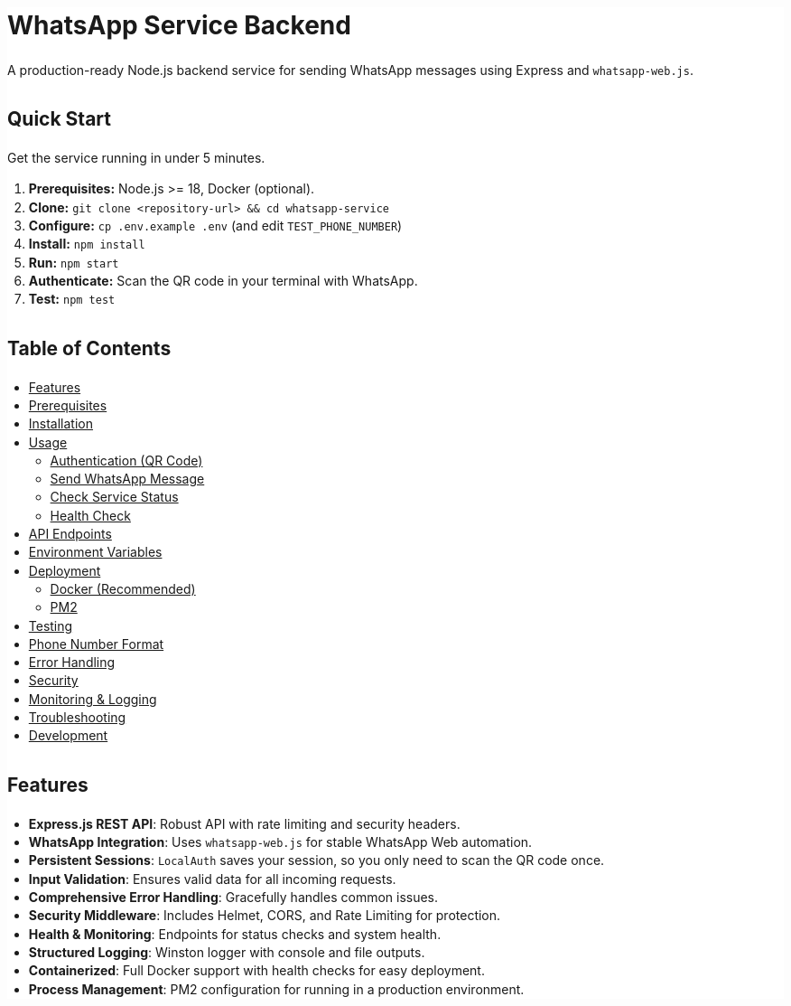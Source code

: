 # WhatsApp Service Backend

A production-ready Node.js backend service for sending WhatsApp messages using Express and `whatsapp-web.js`.

## Quick Start

Get the service running in under 5 minutes.

1.  **Prerequisites:** Node.js >= 18, Docker (optional).
2.  **Clone:** `git clone <repository-url> && cd whatsapp-service`
3.  **Configure:** `cp .env.example .env` (and edit `TEST_PHONE_NUMBER`)
4.  **Install:** `npm install`
5.  **Run:** `npm start`
6.  **Authenticate:** Scan the QR code in your terminal with WhatsApp.
7.  **Test:** `npm test`

## Table of Contents

- [Features](#features)
- [Prerequisites](#prerequisites)
- [Installation](#installation)
- [Usage](#usage)
  - [Authentication (QR Code)](#1-authentication-qr-code)
  - [Send WhatsApp Message](#2-send-whatsapp-message)
  - [Check Service Status](#3-check-service-status)
  - [Health Check](#4-health-check)
- [API Endpoints](#api-endpoints)
- [Environment Variables](#environment-variables)
- [Deployment](#deployment)
  - [Docker (Recommended)](#using-docker-recommended)
  - [PM2](#using-pm2)
- [Testing](#testing)
- [Phone Number Format](#phone-number-format)
- [Error Handling](#error-handling)
- [Security](#security)
- [Monitoring & Logging](#monitoring--logging)
- [Troubleshooting](#troubleshooting)
- [Development](#development)

## Features

- **Express.js REST API**: Robust API with rate limiting and security headers.
- **WhatsApp Integration**: Uses `whatsapp-web.js` for stable WhatsApp Web automation.
- **Persistent Sessions**: `LocalAuth` saves your session, so you only need to scan the QR code once.
- **Input Validation**: Ensures valid data for all incoming requests.
- **Comprehensive Error Handling**: Gracefully handles common issues.
- **Security Middleware**: Includes Helmet, CORS, and Rate Limiting for protection.
- **Health & Monitoring**: Endpoints for status checks and system health.
- **Structured Logging**: Winston logger with console and file outputs.
- **Containerized**: Full Docker support with health checks for easy deployment.
- **Process Management**: PM2 configuration for running in a production environment.
